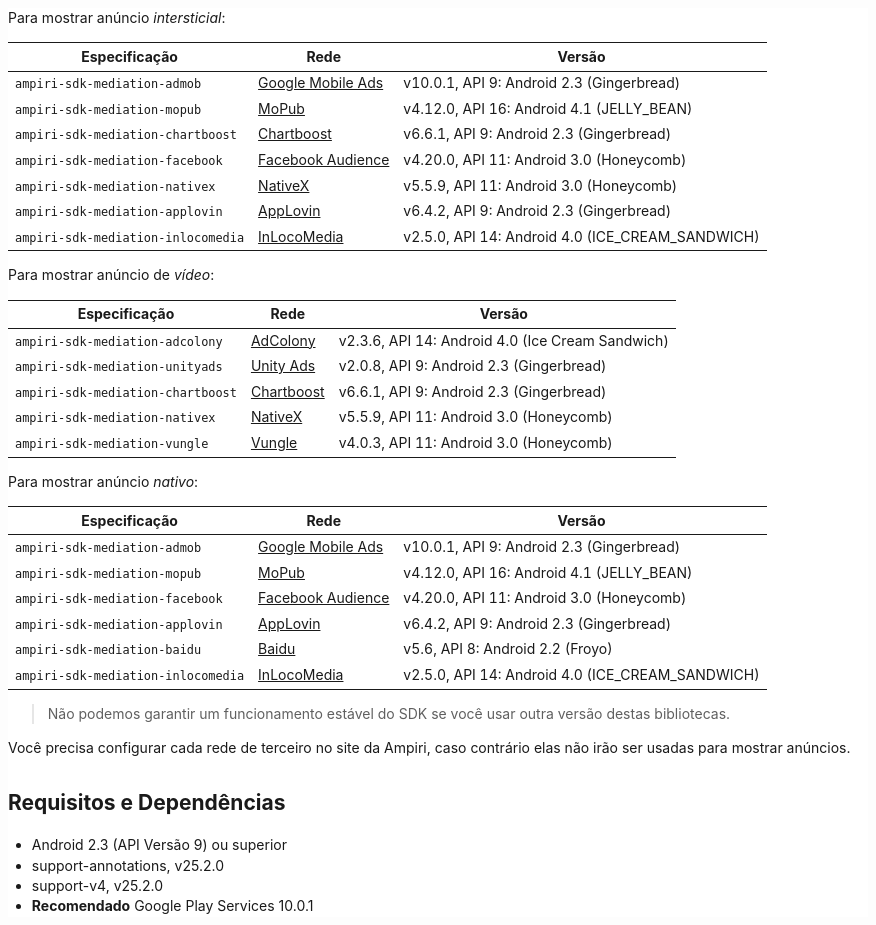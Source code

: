 Para mostrar anúncio *intersticial*:

| Especificação | Rede | Versão |
|----------|----------|----------|
|`ampiri-sdk-mediation-admob`|[Google Mobile Ads](https://developers.google.com/admob/android/quick-start)|v10.0.1, API 9: Android 2.3 (Gingerbread)|
|`ampiri-sdk-mediation-mopub`|[MoPub](https://github.com/mopub/mopub-android-sdk)|v4.12.0, API 16: Android 4.1 (JELLY_BEAN)|
|`ampiri-sdk-mediation-chartboost`|[Chartboost](https://answers.chartboost.com/hc/en-us/articles/201219545-Download-Integrate-the-Chartboost-SDK-for-Android)|v6.6.1, API 9: Android 2.3 (Gingerbread)|
|`ampiri-sdk-mediation-facebook`|[Facebook Audience](https://developers.facebook.com/docs/audience-network)|v4.20.0, API 11: Android 3.0 (Honeycomb)|
|`ampiri-sdk-mediation-nativex`|[NativeX](https://github.com/nativex/NativeX-Android-SDK)|v5.5.9, API 11: Android 3.0 (Honeycomb)|
|`ampiri-sdk-mediation-applovin`|[AppLovin](https://github.com/AppLovin/Android-Demo-App)|v6.4.2, API 9: Android 2.3 (Gingerbread)|
|`ampiri-sdk-mediation-inlocomedia`| [InLocoMedia](http://docs.inlocomedia.com)| v2.5.0, API 14: Android 4.0 (ICE_CREAM_SANDWICH)|

Para mostrar anúncio de *vídeo*:

| Especificação | Rede | Versão |
|----------|----------|----------|
|`ampiri-sdk-mediation-adcolony`|[AdColony](https://github.com/AdColony/AdColony-Android-SDK)|v2.3.6, API 14: Android 4.0 (Ice Cream Sandwich)|
|`ampiri-sdk-mediation-unityads`|[Unity Ads](https://github.com/Applifier/unity-ads-sdk)|v2.0.8, API 9: Android 2.3 (Gingerbread)|
|`ampiri-sdk-mediation-chartboost`|[Chartboost](https://answers.chartboost.com/hc/en-us/articles/201219545-Download-Integrate-the-Chartboost-SDK-for-Android)|v6.6.1, API 9: Android 2.3 (Gingerbread)|
|`ampiri-sdk-mediation-nativex`|[NativeX](https://github.com/nativex/NativeX-Android-SDK)|v5.5.9, API 11: Android 3.0 (Honeycomb)|
|`ampiri-sdk-mediation-vungle`|[Vungle](https://v.vungle.com/sdk)|v4.0.3, API 11: Android 3.0 (Honeycomb)|

Para mostrar anúncio *nativo*:

| Especificação | Rede | Versão |
|----------|----------|----------|
|`ampiri-sdk-mediation-admob`|[Google Mobile Ads](https://developers.google.com/admob/android/quick-start)|v10.0.1, API 9: Android 2.3 (Gingerbread)|
|`ampiri-sdk-mediation-mopub`|[MoPub](https://github.com/mopub/mopub-android-sdk)|v4.12.0, API 16: Android 4.1 (JELLY_BEAN)|
|`ampiri-sdk-mediation-facebook`|[Facebook Audience](https://developers.facebook.com/docs/audience-network)|v4.20.0, API 11: Android 3.0 (Honeycomb)|
|`ampiri-sdk-mediation-applovin`|[AppLovin](https://github.com/AppLovin/Android-Demo-App)|v6.4.2, API 9: Android 2.3 (Gingerbread)|
|`ampiri-sdk-mediation-baidu`|[Baidu](http://mssp.baidu.com/app/static/main.html#/sdk)|v5.6, API 8: Android 2.2 (Froyo)|
|`ampiri-sdk-mediation-inlocomedia`| [InLocoMedia](http://docs.inlocomedia.com)| v2.5.0, API 14: Android 4.0 (ICE_CREAM_SANDWICH)|

> Não podemos garantir um funcionamento estável do SDK se você usar outra versão destas bibliotecas.

Você precisa configurar cada rede de terceiro no site da Ampiri, caso contrário elas não irão ser usadas para mostrar anúncios.

## Requisitos e Dependências ##

* Android 2.3 (API Versão 9) ou superior
* support-annotations, v25.2.0
* support-v4, v25.2.0
* **Recomendado** Google Play Services 10.0.1

